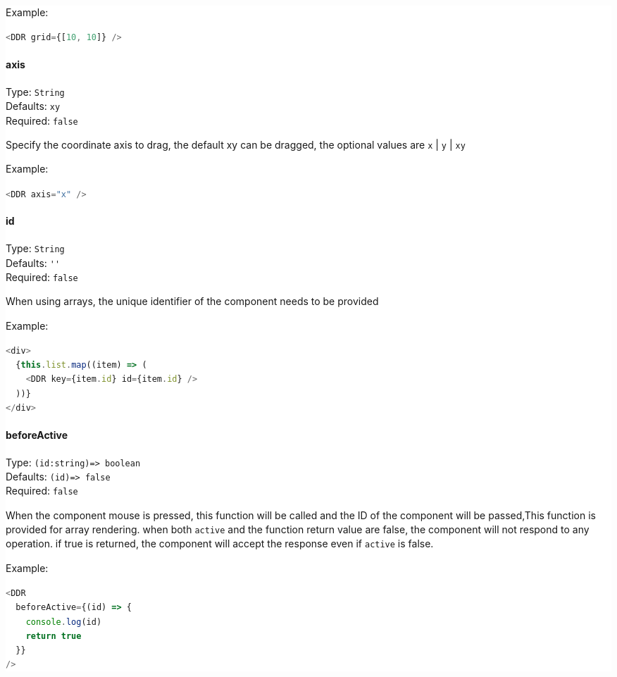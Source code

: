 Example:

```js
<DDR grid={[10, 10]} />
```

#### axis

Type: `String`<br>
Defaults: `xy`<br>
Required: `false`<br>

Specify the coordinate axis to drag, the default xy can be dragged, the optional values are `x` | `y` | `xy`

Example:

```js
<DDR axis="x" />
```

#### id

Type: `String`<br>
Defaults: `''`<br>
Required: `false`<br>

When using arrays, the unique identifier of the component needs to be provided

Example:

```js
<div>
  {this.list.map((item) => (
    <DDR key={item.id} id={item.id} />
  ))}
</div>
```

#### beforeActive

Type: `(id:string)=> boolean`<br>
Defaults: `(id)=> false`<br>
Required: `false`<br>

When the component mouse is pressed, this function will be called and the ID of the component will be passed,This function is provided for array rendering. when both `active` and the function return value are false, the component will not respond to any operation. if true is returned, the component will accept the response even if `active` is false.

Example:

```js
<DDR
  beforeActive={(id) => {
    console.log(id)
    return true
  }}
/>
```
